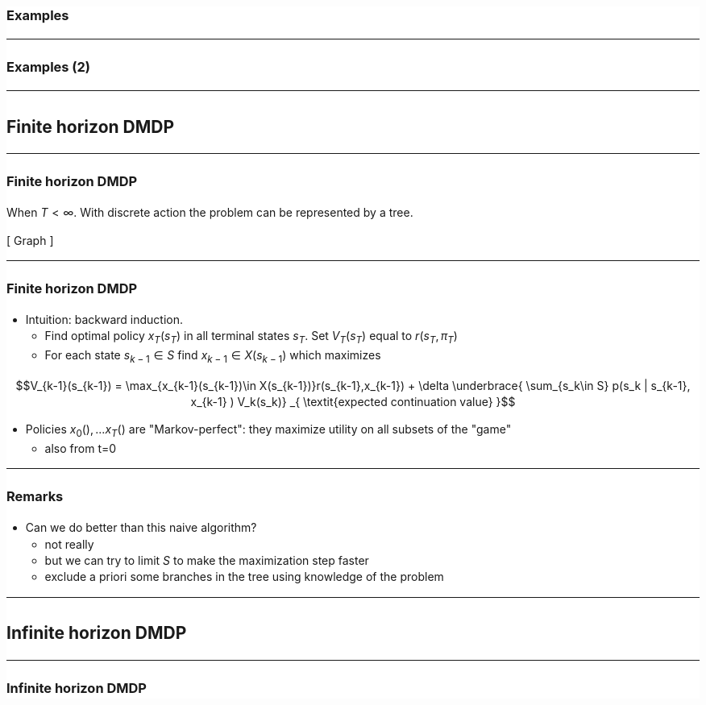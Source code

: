 
### Examples


---

### Examples (2)


---

## Finite horizon DMDP

---

### Finite horizon DMDP

When $T<\infty$. With discrete action the problem can be represented by a tree.

[ Graph ]

---

### Finite horizon DMDP

- Intuition: backward induction.
    - Find optimal policy $x_T(s_T)$ in all terminal states $s_T$. Set $V_T(s_T)$ equal to $r(s_T, \pi_T)$
    - For each state $s_{k-1}\in S$ find $x_{k-1}\in X(s_{k-1})$ which maximizes 

$$V_{k-1}(s_{k-1}) = \max_{x_{k-1}(s_{k-1})\in X(s_{k-1})}r(s_{k-1},x_{k-1}) + \delta \underbrace{ \sum_{s_k\in S} p(s_k | s_{k-1}, x_{k-1} ) V_k(s_k)} _{ \textit{expected continuation value} }$$

- Policies $x_0(), ... x_T()$ are "Markov-perfect": they maximize utility on all subsets of the "game"
    - also from t=0

---

### Remarks


- Can we do better than this naive algorithm?
    - not really
    - but we can try to limit $S$ to make the maximization step faster
    - exclude a priori some branches in the tree using knowledge of the problem


---

## Infinite horizon DMDP

---

### Infinite horizon DMDP
